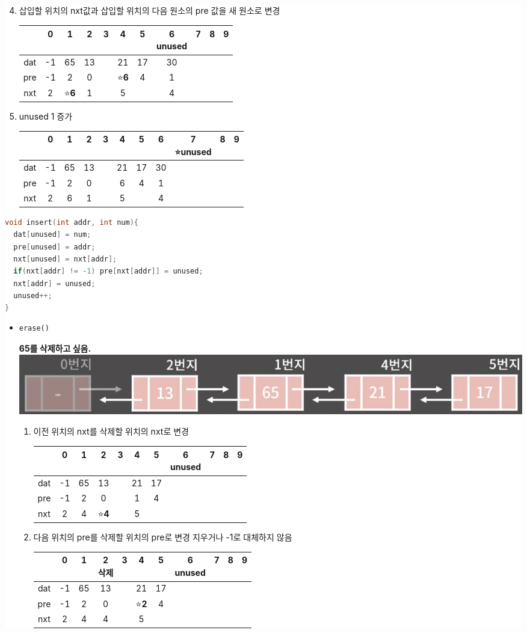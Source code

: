   4. 삽입할 위치의 nxt값과 삽입할 위치의 다음 원소의 pre 값을 새 원소로 변경

     |      |  0   |   1    |  2   |  3   |   4    |  5   | 6<br />unused |  7   |  8   |  9   |
     | :--: | :--: | :----: | :--: | :--: | :----: | :--: | :-----------: | :--: | :--: | :--: |
     | dat  |  -1  |   65   |  13  |      |   21   |  17  |      30       |      |      |      |
     | pre  |  -1  |   2    |  0   |      | ⭐**6** |  4   |       1       |      |      |      |
     | nxt  |  2   | ⭐**6** |  1   |      |   5    |      |       4       |      |      |      |

  5. unused 1 증가

     |      |  0   |  1   |  2   |  3   |  4   |  5   |  6   | 7<br />⭐unused |  8   |  9   |
     | :--: | :--: | :--: | :--: | :--: | :--: | :--: | :--: | :------------: | :--: | :--: |
     | dat  |  -1  |  65  |  13  |      |  21  |  17  |  30  |                |      |      |
     | pre  |  -1  |  2   |  0   |      |  6   |  4   |  1   |                |      |      |
     | nxt  |  2   |  6   |  1   |      |  5   |      |  4   |                |      |      |

  ```c++
  void insert(int addr, int num){
    dat[unused] = num;
    pre[unused] = addr;
    nxt[unused] = nxt[addr];
    if(nxt[addr] != -1) pre[nxt[addr]] = unused;
    nxt[addr] = unused;
    unused++;
  }
  ```

* `erase()`

  **65를 삭제하고 싶음.**![image-20221115194243301](../images/0x04_linked_list/image-20221115194243301.png)

  1. 이전 위치의 nxt를 삭제할 위치의 nxt로 변경

     |      |  0   |  1   |   2    |  3   |  4   |  5   | 6<br />unused |  7   |  8   |  9   |
     | :--: | :--: | :--: | :----: | :--: | :--: | :--: | :-----------: | :--: | :--: | :--: |
     | dat  |  -1  |  65  |   13   |      |  21  |  17  |               |      |      |      |
     | pre  |  -1  |  2   |   0    |      |  1   |  4   |               |      |      |      |
     | nxt  |  2   |  4   | ⭐**4** |      |  5   |      |               |      |      |      |

  2. 다음 위치의 pre를 삭제할 위치의 pre로 변경
     지우거나 -1로 대체하지 않음

     |      |  0   |  1   | 2<br />삭제 |  3   |   4    |  5   | 6<br />unused |  7   |  8   |  9   |
     | :--: | :--: | :--: | :---------: | :--: | :----: | :--: | :-----------: | :--: | :--: | :--: |
     | dat  |  -1  |  65  |     13      |      |   21   |  17  |               |      |      |      |
     | pre  |  -1  |  2   |      0      |      | ⭐**2** |  4   |               |      |      |      |
     | nxt  |  2   |  4   |      4      |      |   5    |      |               |      |      |      |
